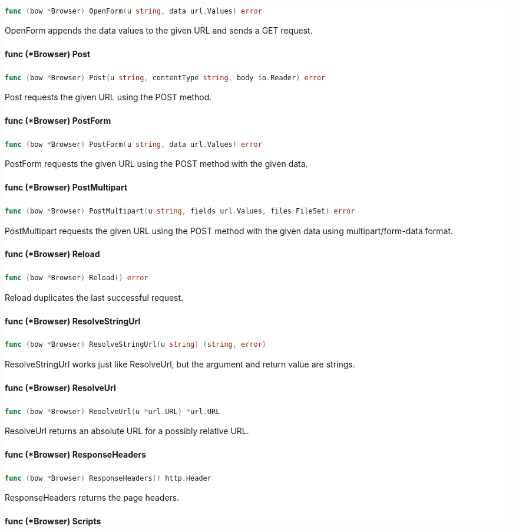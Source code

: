 ```go
func (bow *Browser) OpenForm(u string, data url.Values) error
```
OpenForm appends the data values to the given URL and sends a GET request.

#### func (*Browser) Post

```go
func (bow *Browser) Post(u string, contentType string, body io.Reader) error
```
Post requests the given URL using the POST method.

#### func (*Browser) PostForm

```go
func (bow *Browser) PostForm(u string, data url.Values) error
```
PostForm requests the given URL using the POST method with the given data.

#### func (*Browser) PostMultipart

```go
func (bow *Browser) PostMultipart(u string, fields url.Values, files FileSet) error
```
PostMultipart requests the given URL using the POST method with the given data
using multipart/form-data format.

#### func (*Browser) Reload

```go
func (bow *Browser) Reload() error
```
Reload duplicates the last successful request.

#### func (*Browser) ResolveStringUrl

```go
func (bow *Browser) ResolveStringUrl(u string) (string, error)
```
ResolveStringUrl works just like ResolveUrl, but the argument and return value
are strings.

#### func (*Browser) ResolveUrl

```go
func (bow *Browser) ResolveUrl(u *url.URL) *url.URL
```
ResolveUrl returns an absolute URL for a possibly relative URL.

#### func (*Browser) ResponseHeaders

```go
func (bow *Browser) ResponseHeaders() http.Header
```
ResponseHeaders returns the page headers.

#### func (*Browser) Scripts
